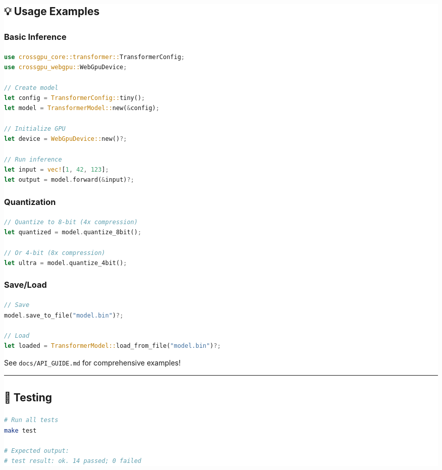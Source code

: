 
## 💡 Usage Examples

### Basic Inference

```rust
use crossgpu_core::transformer::TransformerConfig;
use crossgpu_webgpu::WebGpuDevice;

// Create model
let config = TransformerConfig::tiny();
let model = TransformerModel::new(&config);

// Initialize GPU
let device = WebGpuDevice::new()?;

// Run inference
let input = vec![1, 42, 123];
let output = model.forward(&input)?;
```

### Quantization

```rust
// Quantize to 8-bit (4x compression)
let quantized = model.quantize_8bit();

// Or 4-bit (8x compression)
let ultra = model.quantize_4bit();
```

### Save/Load

```rust
// Save
model.save_to_file("model.bin")?;

// Load
let loaded = TransformerModel::load_from_file("model.bin")?;
```

See `docs/API_GUIDE.md` for comprehensive examples!

---

## 🧪 Testing

```bash
# Run all tests
make test

# Expected output:
# test result: ok. 14 passed; 0 failed
```
